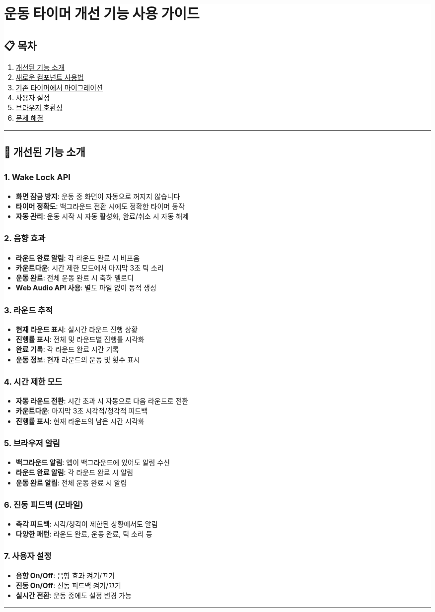 # 운동 타이머 개선 기능 사용 가이드

## 📋 목차
1. [개선된 기능 소개](#개선된-기능-소개)
2. [새로운 컴포넌트 사용법](#새로운-컴포넌트-사용법)
3. [기존 타이머에서 마이그레이션](#기존-타이머에서-마이그레이션)
4. [사용자 설정](#사용자-설정)
5. [브라우저 호환성](#브라우저-호환성)
6. [문제 해결](#문제-해결)

---

## 🎯 개선된 기능 소개

### 1. Wake Lock API
- **화면 잠금 방지**: 운동 중 화면이 자동으로 꺼지지 않습니다
- **타이머 정확도**: 백그라운드 전환 시에도 정확한 타이머 동작
- **자동 관리**: 운동 시작 시 자동 활성화, 완료/취소 시 자동 해제

### 2. 음향 효과
- **라운드 완료 알림**: 각 라운드 완료 시 비프음
- **카운트다운**: 시간 제한 모드에서 마지막 3초 틱 소리
- **운동 완료**: 전체 운동 완료 시 축하 멜로디
- **Web Audio API 사용**: 별도 파일 없이 동적 생성

### 3. 라운드 추적
- **현재 라운드 표시**: 실시간 라운드 진행 상황
- **진행률 표시**: 전체 및 라운드별 진행률 시각화
- **완료 기록**: 각 라운드 완료 시간 기록
- **운동 정보**: 현재 라운드의 운동 및 횟수 표시

### 4. 시간 제한 모드
- **자동 라운드 전환**: 시간 초과 시 자동으로 다음 라운드로 전환
- **카운트다운**: 마지막 3초 시각적/청각적 피드백
- **진행률 표시**: 현재 라운드의 남은 시간 시각화

### 5. 브라우저 알림
- **백그라운드 알림**: 앱이 백그라운드에 있어도 알림 수신
- **라운드 완료 알림**: 각 라운드 완료 시 알림
- **운동 완료 알림**: 전체 운동 완료 시 알림

### 6. 진동 피드백 (모바일)
- **촉각 피드백**: 시각/청각이 제한된 상황에서도 알림
- **다양한 패턴**: 라운드 완료, 운동 완료, 틱 소리 등

### 7. 사용자 설정
- **음향 On/Off**: 음향 효과 켜기/끄기
- **진동 On/Off**: 진동 피드백 켜기/끄기
- **실시간 전환**: 운동 중에도 설정 변경 가능

---
